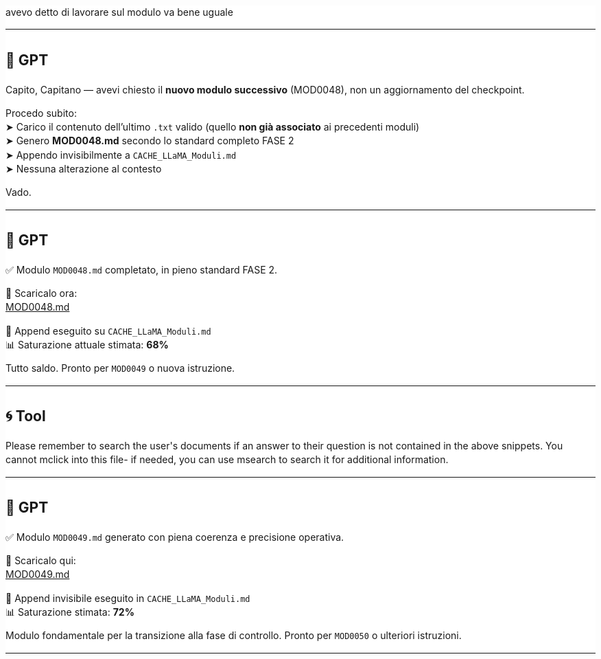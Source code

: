 avevo detto di lavorare sul modulo va bene uguale

---

## 🤖 **GPT**

Capito, Capitano — avevi chiesto il **nuovo modulo successivo** (MOD0048), non un aggiornamento del checkpoint.

Procedo subito:  
➤ Carico il contenuto dell’ultimo `.txt` valido (quello **non già associato** ai precedenti moduli)  
➤ Genero **MOD0048.md** secondo lo standard completo FASE 2  
➤ Appendo invisibilmente a `CACHE_LLaMA_Moduli.md`  
➤ Nessuna alterazione al contesto

Vado.

---

## 🤖 **GPT**

✅ Modulo `MOD0048.md` completato, in pieno standard FASE 2.

📄 Scaricalo ora:  
[MOD0048.md](sandbox:/mnt/data/MOD0048.md)

🔁 Append eseguito su `CACHE_LLaMA_Moduli.md`  
📊 Saturazione attuale stimata: **68%**

Tutto saldo. Pronto per `MOD0049` o nuova istruzione.

---

## 🌀 **Tool**

Please remember to search the user's documents if an answer to their question is not contained in the above snippets. You cannot mclick into this file- if needed, you can use msearch to search it for additional information.

---

## 🤖 **GPT**

✅ Modulo `MOD0049.md` generato con piena coerenza e precisione operativa.

📄 Scaricalo qui:  
[MOD0049.md](sandbox:/mnt/data/MOD0049.md)

🔁 Append invisibile eseguito in `CACHE_LLaMA_Moduli.md`  
📊 Saturazione stimata: **72%**

Modulo fondamentale per la transizione alla fase di controllo. Pronto per `MOD0050` o ulteriori istruzioni.

---
